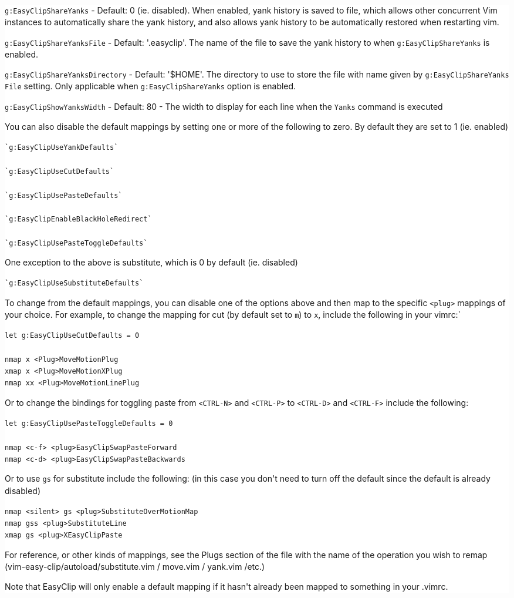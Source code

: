 `g:EasyClipShareYanks` - Default: 0 (ie. disabled). When enabled, yank history is saved to file, which allows other concurrent Vim instances to automatically share the yank history, and also allows yank history to be automatically restored when restarting vim.

`g:EasyClipShareYanksFile` - Default: '.easyclip'. The name of the file to save the yank history to when `g:EasyClipShareYanks` is enabled.

`g:EasyClipShareYanksDirectory` - Default: '$HOME'. The directory to use to store the file with name given by `g:EasyClipShareYanksFile` setting.  Only applicable when `g:EasyClipShareYanks` option is enabled.

`g:EasyClipShowYanksWidth` - Default: 80 - The width to display for each line when the `Yanks` command is executed

You can also disable the default mappings by setting one or more of the following to zero.  By default they are set to 1 (ie. enabled)

    `g:EasyClipUseYankDefaults`

    `g:EasyClipUseCutDefaults`

    `g:EasyClipUsePasteDefaults`

    `g:EasyClipEnableBlackHoleRedirect`

    `g:EasyClipUsePasteToggleDefaults`

One exception to the above is substitute, which is 0 by default (ie. disabled)

    `g:EasyClipUseSubstituteDefaults`

To change from the default mappings, you can disable one of the options above and then map to the specific `<plug>` mappings of your choice.  For example, to change the mapping for cut (by default set to `m`) to `x`, include the following in your vimrc:`

    let g:EasyClipUseCutDefaults = 0

    nmap x <Plug>MoveMotionPlug
    xmap x <Plug>MoveMotionXPlug
    nmap xx <Plug>MoveMotionLinePlug

Or to change the bindings for toggling paste from `<CTRL-N>` and `<CTRL-P>` to `<CTRL-D>` and `<CTRL-F>` include the following:

    let g:EasyClipUsePasteToggleDefaults = 0

    nmap <c-f> <plug>EasyClipSwapPasteForward
    nmap <c-d> <plug>EasyClipSwapPasteBackwards

Or to use `gs` for substitute include the following:  (in this case you don't need to turn off the default since the default is already disabled)

    nmap <silent> gs <plug>SubstituteOverMotionMap
    nmap gss <plug>SubstituteLine
    xmap gs <plug>XEasyClipPaste

For reference, or other kinds of mappings, see the Plugs section of the file with the name of the operation you wish to remap (vim-easy-clip/autoload/substitute.vim / move.vim / yank.vim /etc.)

Note that EasyClip will only enable a default mapping if it hasn't already been mapped to something in your .vimrc.
